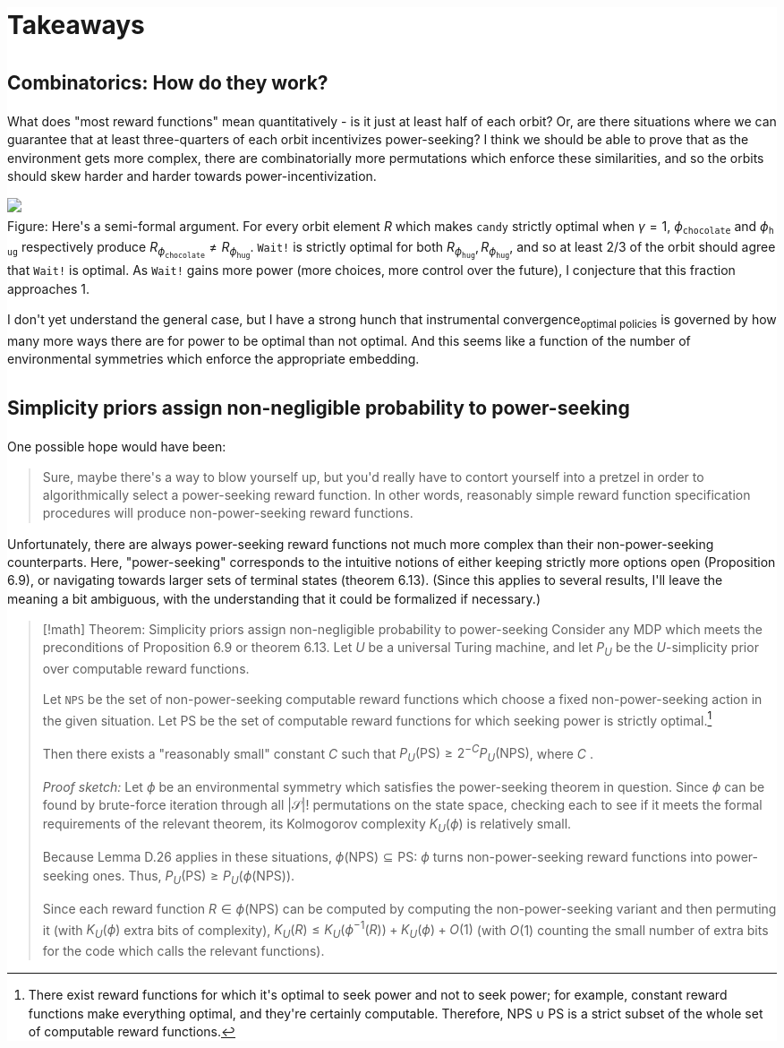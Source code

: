 # Takeaways

## Combinatorics: How do they work?

What does "most reward functions" mean quantitatively - is it just at least half of each orbit? Or, are there situations where we can guarantee that at least three-quarters of each orbit incentivizes power-seeking? I think we should be able to prove that as the environment gets more complex, there are combinatorially more permutations which enforce these similarities, and so the orbits should skew harder and harder towards power-incentivization.

![](https://assets.turntrout.com/static/images/posts/efcb19ffc9b20dc00f6147d16e103799af60839478b0cf68.avif)
<br/>Figure:  Here's a semi-formal argument. For every orbit element $R$ which makes `candy` strictly optimal when $\gamma=1$, $\phi_\texttt{chocolate}$ and $\phi_\texttt{hug}$ respectively produce $R_{\phi_\texttt{chocolate}}\neq R_{\phi_\texttt{hug}}$. `Wait!` is strictly optimal for both $R_{\phi_\texttt{hug}}, R_{\phi_\texttt{hug}}$, and so at least 2/3 of the orbit should agree that `Wait!` is optimal. As `Wait!` gains more power (more choices, more control over the future), I conjecture that this fraction approaches 1.

I don't yet understand the general case, but I have a strong hunch that instrumental convergence<sub>optimal policies</sub> is governed by how many more ways there are for power to be optimal than not optimal. And this seems like a function of the number of environmental symmetries which enforce the appropriate embedding.

## Simplicity priors assign non-negligible probability to power-seeking

One possible hope would have been:

> Sure, maybe there's a way to blow yourself up, but you'd really have to contort yourself into a pretzel in order to algorithmically select a power-seeking reward function. In other words, reasonably simple reward function specification procedures will produce non-power-seeking reward functions.

Unfortunately, there are always power-seeking reward functions not much more complex than their non-power-seeking counterparts. Here, "power-seeking" corresponds to the intuitive notions of either keeping strictly more options open (Proposition 6.9), or navigating towards larger sets of terminal states (theorem 6.13). (Since this applies to several results, I'll leave the meaning a bit ambiguous, with the understanding that it could be formalized if necessary.)

> [!math] Theorem: Simplicity priors assign non-negligible probability to power-seeking
> Consider any MDP which meets the preconditions of Proposition 6.9 or theorem 6.13. Let $U$ be a universal Turing machine, and let $P_U$ be the $U$\-simplicity prior over computable reward functions.
>
> Let `NPS` be the set of non-power-seeking computable reward functions which choose a fixed non-power-seeking action in the given situation. Let $\text{PS}$ be the set of computable reward functions for which seeking power is strictly optimal.[^1]
>
> Then there exists a "reasonably small" constant $C$ such that $P_U(\text{PS})\geq 2^{-C}P_U(\text{NPS})$, where $C$ .
>
> _Proof sketch:_ Let $\phi$ be an environmental symmetry which satisfies the power-seeking theorem in question. Since $\phi$ can be found by brute-force iteration through all $|\mathcal{S}|!$ permutations on the state space, checking each to see if it meets the formal requirements of the relevant theorem, its Kolmogorov complexity $K_U(\phi)$ is relatively small.
>
> Because Lemma D.26 applies in these situations, $\phi(\text{NPS}) \subseteq \text{PS}$: $\phi$ turns non-power-seeking reward functions into power-seeking ones. Thus, $P_U(\text{PS}) \geq P_U(\phi(\text{NPS}))$.
>
> Since each reward function $R\in\phi(\text{NPS})$ can be computed by computing the non-power-seeking variant and then permuting it (with $K_U(\phi)$ extra bits of complexity), $K_U(R)\leq K_U(\phi^{-1}(R))+K_U(\phi)+O(1)$ (with $O(1)$ counting the small number of extra bits for the code which calls the relevant functions).

[^weaker]: This assumption is actually a bit stronger than what I rely on in the paper, but it's easier to explain in words.
[^suggest]: "Suggest" instead of "prove" because E.49's preconditions may not always be met, depending on the details of the dynamics. I think this is probably unimportant, but that's for future work. Also, the argument may barely not apply to _this_ gridworld, but if you could move the vase around without destroying it, I think it goes through fine.
[^troubling]: If you think about the permutation as a "way reward could be misspecified", then that's troubling. It seems plausible that this is often (but not always) a reasonable way to think about the action of the $\phi$ permutation.
[^bound]: If I had to guess, this result is probably not the best available bound, nor the most important corollary of the power-seeking theorems. But I'm still excited by it (insofar as it's appropriate to be "excited" by slight Bayesian evidence of doom).
[^1]: There exist reward functions for which it's optimal to seek power and not to seek power; for example, constant reward functions make everything optimal, and they're certainly computable. Therefore, $\text{NPS}\cup\text{PS}$ is a strict subset of the whole set of computable reward functions.